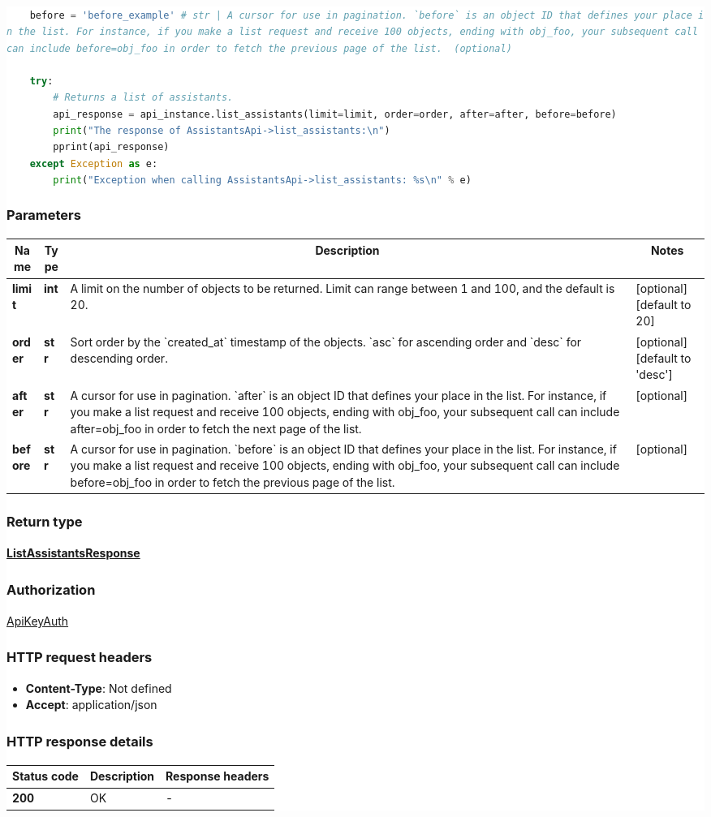 ```python
    before = 'before_example' # str | A cursor for use in pagination. `before` is an object ID that defines your place in the list. For instance, if you make a list request and receive 100 objects, ending with obj_foo, your subsequent call can include before=obj_foo in order to fetch the previous page of the list.  (optional)

    try:
        # Returns a list of assistants.
        api_response = api_instance.list_assistants(limit=limit, order=order, after=after, before=before)
        print("The response of AssistantsApi->list_assistants:\n")
        pprint(api_response)
    except Exception as e:
        print("Exception when calling AssistantsApi->list_assistants: %s\n" % e)
```



### Parameters


Name | Type | Description  | Notes
------------- | ------------- | ------------- | -------------
 **limit** | **int**| A limit on the number of objects to be returned. Limit can range between 1 and 100, and the default is 20.  | [optional] [default to 20]
 **order** | **str**| Sort order by the &#x60;created_at&#x60; timestamp of the objects. &#x60;asc&#x60; for ascending order and &#x60;desc&#x60; for descending order.  | [optional] [default to &#39;desc&#39;]
 **after** | **str**| A cursor for use in pagination. &#x60;after&#x60; is an object ID that defines your place in the list. For instance, if you make a list request and receive 100 objects, ending with obj_foo, your subsequent call can include after&#x3D;obj_foo in order to fetch the next page of the list.  | [optional] 
 **before** | **str**| A cursor for use in pagination. &#x60;before&#x60; is an object ID that defines your place in the list. For instance, if you make a list request and receive 100 objects, ending with obj_foo, your subsequent call can include before&#x3D;obj_foo in order to fetch the previous page of the list.  | [optional] 

### Return type

[**ListAssistantsResponse**](ListAssistantsResponse.md)

### Authorization

[ApiKeyAuth](../README.md#ApiKeyAuth)

### HTTP request headers

 - **Content-Type**: Not defined
 - **Accept**: application/json

### HTTP response details

| Status code | Description | Response headers |
|-------------|-------------|------------------|
**200** | OK |  -  |
